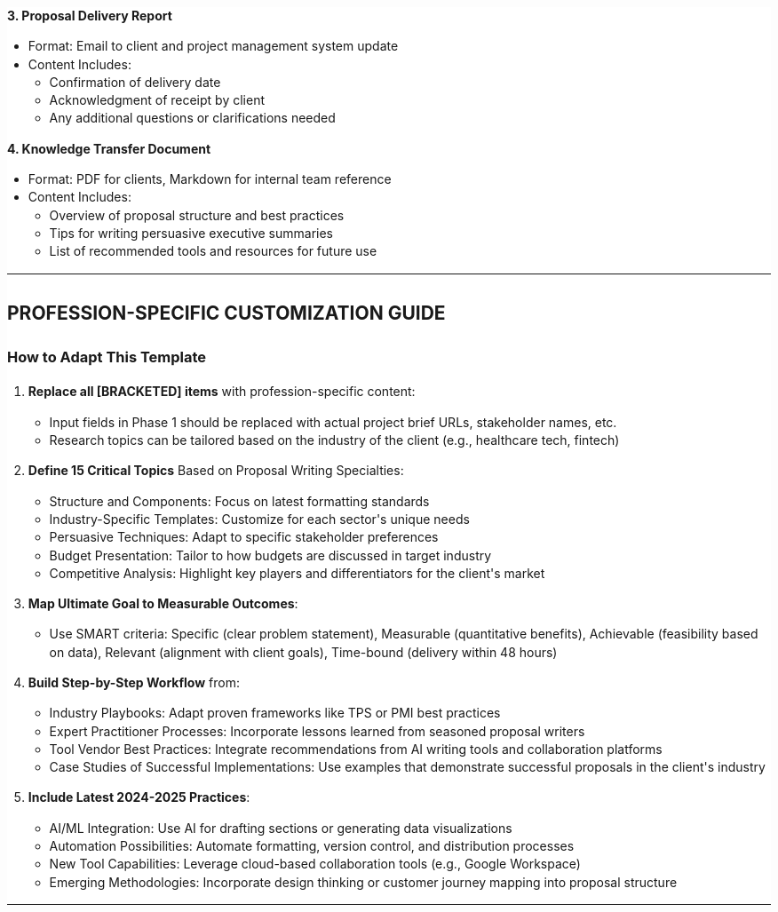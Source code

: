 **3. Proposal Delivery Report**
- Format: Email to client and project management system update
- Content Includes:
  - Confirmation of delivery date
  - Acknowledgment of receipt by client
  - Any additional questions or clarifications needed

**4. Knowledge Transfer Document**
- Format: PDF for clients, Markdown for internal team reference
- Content Includes:
  - Overview of proposal structure and best practices
  - Tips for writing persuasive executive summaries
  - List of recommended tools and resources for future use

---

## PROFESSION-SPECIFIC CUSTOMIZATION GUIDE

### How to Adapt This Template

1. **Replace all [BRACKETED] items** with profession-specific content:
   - Input fields in Phase 1 should be replaced with actual project brief URLs, stakeholder names, etc.
   - Research topics can be tailored based on the industry of the client (e.g., healthcare tech, fintech)

2. **Define 15 Critical Topics** Based on Proposal Writing Specialties:
   - Structure and Components: Focus on latest formatting standards
   - Industry-Specific Templates: Customize for each sector's unique needs
   - Persuasive Techniques: Adapt to specific stakeholder preferences
   - Budget Presentation: Tailor to how budgets are discussed in target industry
   - Competitive Analysis: Highlight key players and differentiators for the client's market

3. **Map Ultimate Goal to Measurable Outcomes**:
   - Use SMART criteria: Specific (clear problem statement), Measurable (quantitative benefits), Achievable (feasibility based on data), Relevant (alignment with client goals), Time-bound (delivery within 48 hours)

4. **Build Step-by-Step Workflow** from:
   - Industry Playbooks: Adapt proven frameworks like TPS or PMI best practices
   - Expert Practitioner Processes: Incorporate lessons learned from seasoned proposal writers
   - Tool Vendor Best Practices: Integrate recommendations from AI writing tools and collaboration platforms
   - Case Studies of Successful Implementations: Use examples that demonstrate successful proposals in the client's industry

5. **Include Latest 2024-2025 Practices**:
   - AI/ML Integration: Use AI for drafting sections or generating data visualizations
   - Automation Possibilities: Automate formatting, version control, and distribution processes
   - New Tool Capabilities: Leverage cloud-based collaboration tools (e.g., Google Workspace)
   - Emerging Methodologies: Incorporate design thinking or customer journey mapping into proposal structure

---
